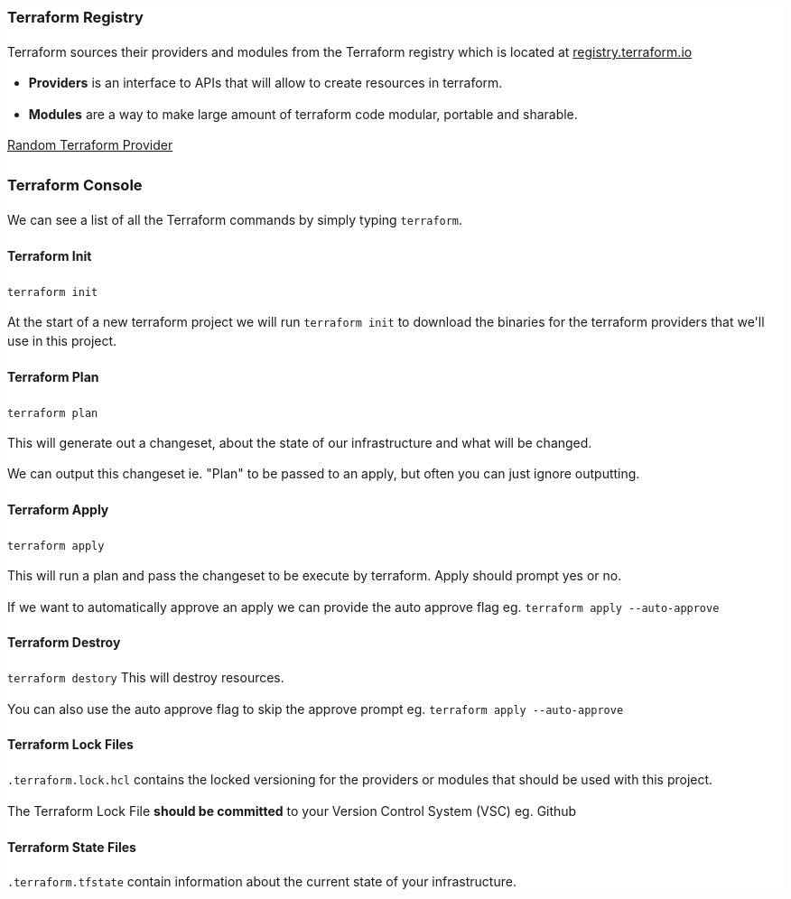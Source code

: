 ### Terraform Registry 

Terraform sources their providers and modules from the Terraform registry which is located at [registry.terraform.io](https://registry.terraform.io/) 

- **Providers** is an interface to APIs that will allow to create resources in terraform. 

- **Modules** are a way to make large amount of terraform code modular, portable and sharable. 

[Random Terraform Provider](https://registry.terraform.io/providers/hashicorp/random/)

### Terraform Console 

We can see a list of all the Terraform commands by simply typing `terraform`.

#### Terraform Init 

`terraform init`

At the start of a new terraform project we will run `terraform init` to download the binaries for the terraform providers that we'll use in this project. 

#### Terraform Plan

`terraform plan`

This will generate out a changeset, about the state of our infrastructure and what will be changed.

We can output this changeset ie. "Plan" to be passed to an apply, but often you can just ignore outputting. 

#### Terraform Apply 

`terraform apply`

This will run a plan and pass the changeset to be execute by terraform. Apply should prompt yes or no. 

If we want to automatically approve an apply we can provide the auto approve flag eg. `terraform apply --auto-approve` 

#### Terraform Destroy

`terraform destory`
This will destroy resources.

You can also use the auto approve flag to skip the approve prompt eg. `terraform apply --auto-approve`

#### Terraform Lock Files

`.terraform.lock.hcl` contains the locked versioning for the providers or modules that should be used with this project.

The Terraform Lock File **should be committed** to your Version Control System (VSC) eg. Github

#### Terraform State Files 

`.terraform.tfstate` contain information about the current state of your infrastructure. 
